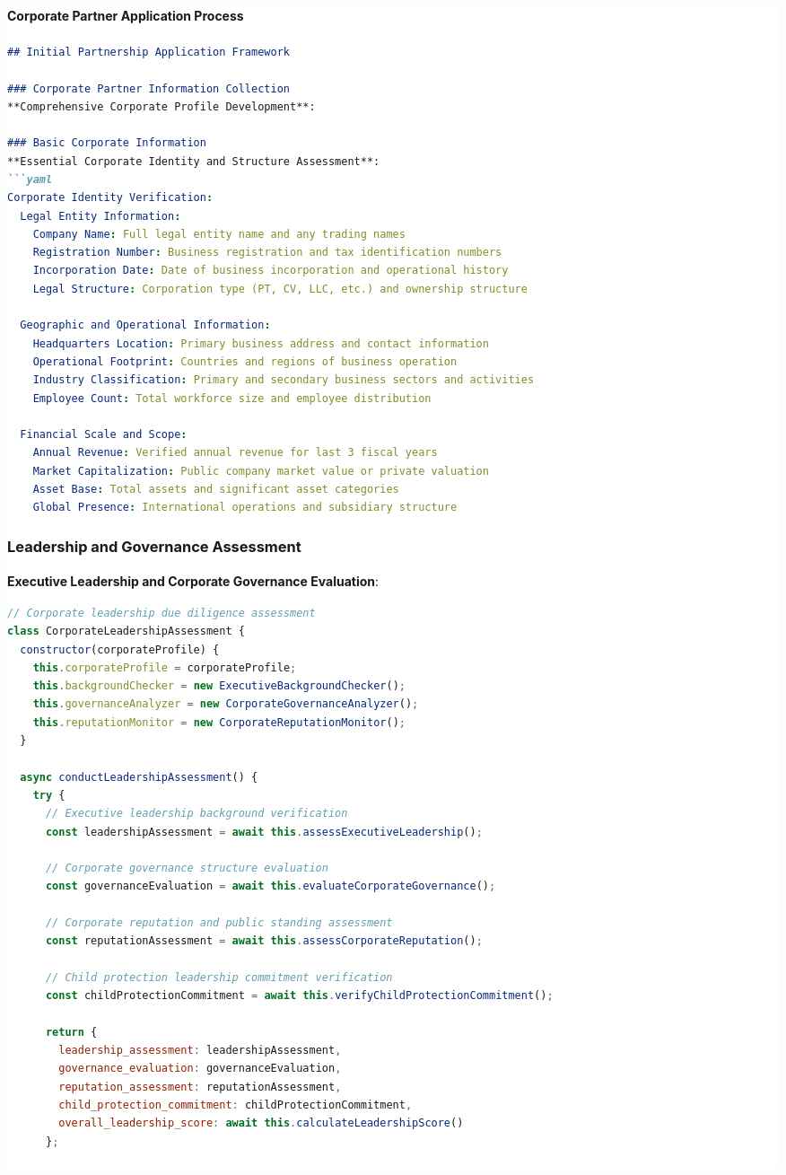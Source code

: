 #### Corporate Partner Application Process
```markdown
## Initial Partnership Application Framework

### Corporate Partner Information Collection
**Comprehensive Corporate Profile Development**:

### Basic Corporate Information
**Essential Corporate Identity and Structure Assessment**:
```yaml
Corporate Identity Verification:
  Legal Entity Information:
    Company Name: Full legal entity name and any trading names
    Registration Number: Business registration and tax identification numbers
    Incorporation Date: Date of business incorporation and operational history
    Legal Structure: Corporation type (PT, CV, LLC, etc.) and ownership structure
    
  Geographic and Operational Information:
    Headquarters Location: Primary business address and contact information
    Operational Footprint: Countries and regions of business operation
    Industry Classification: Primary and secondary business sectors and activities
    Employee Count: Total workforce size and employee distribution
    
  Financial Scale and Scope:
    Annual Revenue: Verified annual revenue for last 3 fiscal years
    Market Capitalization: Public company market value or private valuation
    Asset Base: Total assets and significant asset categories
    Global Presence: International operations and subsidiary structure
```

### Leadership and Governance Assessment
**Executive Leadership and Corporate Governance Evaluation**:
```javascript
// Corporate leadership due diligence assessment
class CorporateLeadershipAssessment {
  constructor(corporateProfile) {
    this.corporateProfile = corporateProfile;
    this.backgroundChecker = new ExecutiveBackgroundChecker();
    this.governanceAnalyzer = new CorporateGovernanceAnalyzer();
    this.reputationMonitor = new CorporateReputationMonitor();
  }
  
  async conductLeadershipAssessment() {
    try {
      // Executive leadership background verification
      const leadershipAssessment = await this.assessExecutiveLeadership();
      
      // Corporate governance structure evaluation
      const governanceEvaluation = await this.evaluateCorporateGovernance();
      
      // Corporate reputation and public standing assessment
      const reputationAssessment = await this.assessCorporateReputation();
      
      // Child protection leadership commitment verification
      const childProtectionCommitment = await this.verifyChildProtectionCommitment();
      
      return {
        leadership_assessment: leadershipAssessment,
        governance_evaluation: governanceEvaluation,
        reputation_assessment: reputationAssessment,
        child_protection_commitment: childProtectionCommitment,
        overall_leadership_score: await this.calculateLeadershipScore()
      };
      
```